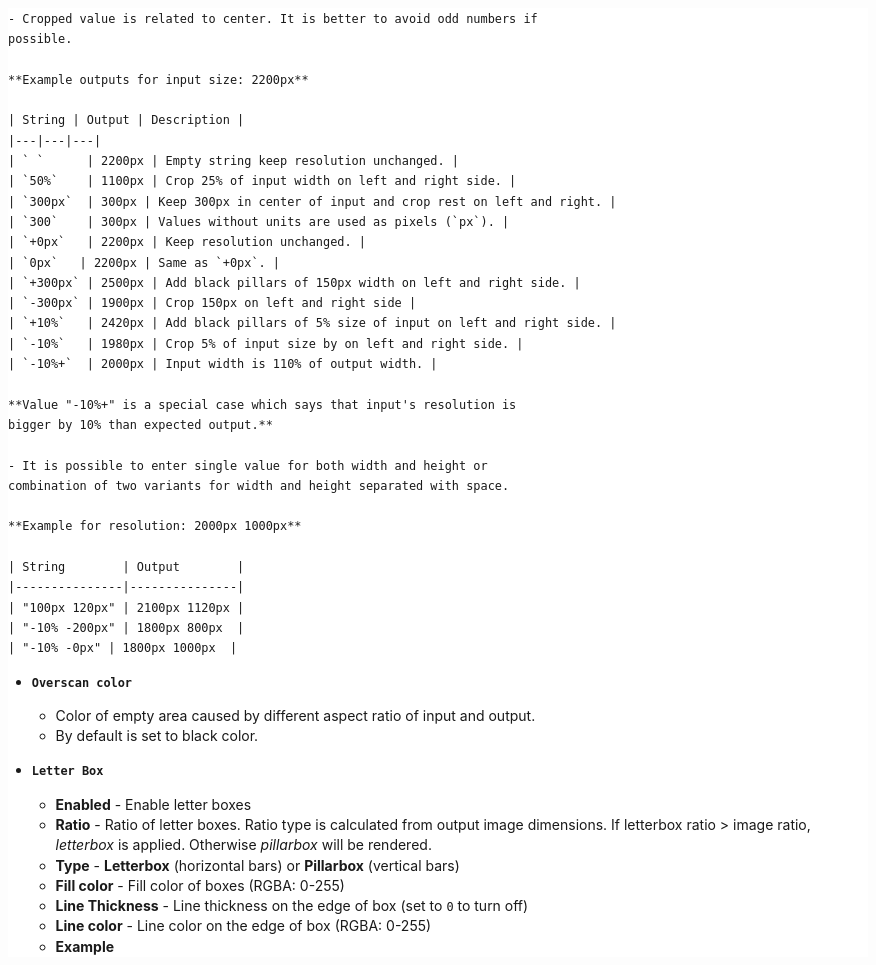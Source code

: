     - Cropped value is related to center. It is better to avoid odd numbers if
    possible.

    **Example outputs for input size: 2200px**

    | String | Output | Description |
    |---|---|---|
    | ` `      | 2200px | Empty string keep resolution unchanged. |
    | `50%`    | 1100px | Crop 25% of input width on left and right side. |
    | `300px`  | 300px | Keep 300px in center of input and crop rest on left and right. |
    | `300`    | 300px | Values without units are used as pixels (`px`). |
    | `+0px`   | 2200px | Keep resolution unchanged. |
    | `0px`   | 2200px | Same as `+0px`. |
    | `+300px` | 2500px | Add black pillars of 150px width on left and right side. |
    | `-300px` | 1900px | Crop 150px on left and right side |
    | `+10%`   | 2420px | Add black pillars of 5% size of input on left and right side. |
    | `-10%`   | 1980px | Crop 5% of input size by on left and right side. |
    | `-10%+`  | 2000px | Input width is 110% of output width. |

    **Value "-10%+" is a special case which says that input's resolution is
    bigger by 10% than expected output.**

    - It is possible to enter single value for both width and height or
    combination of two variants for width and height separated with space.

    **Example for resolution: 2000px 1000px**

    | String        | Output        |
    |---------------|---------------|
    | "100px 120px" | 2100px 1120px |
    | "-10% -200px" | 1800px 800px  |
    | "-10% -0px" | 1800px 1000px  |

- **`Overscan color`**
    - Color of empty area caused by different aspect ratio of input and output.
    - By default is set to black color.

- **`Letter Box`**
    - **Enabled** - Enable letter boxes
    - **Ratio** - Ratio of letter boxes. Ratio type is calculated from output image dimensions. If letterbox ratio > image ratio, _letterbox_ is applied. Otherwise _pillarbox_ will be rendered.
    - **Type** - **Letterbox** (horizontal bars) or **Pillarbox** (vertical bars)
    - **Fill color** - Fill color of boxes (RGBA: 0-255)
    - **Line Thickness** - Line thickness on the edge of box (set to `0` to turn off)
    - **Line color** - Line color on the edge of box (RGBA: 0-255)
    - **Example**
